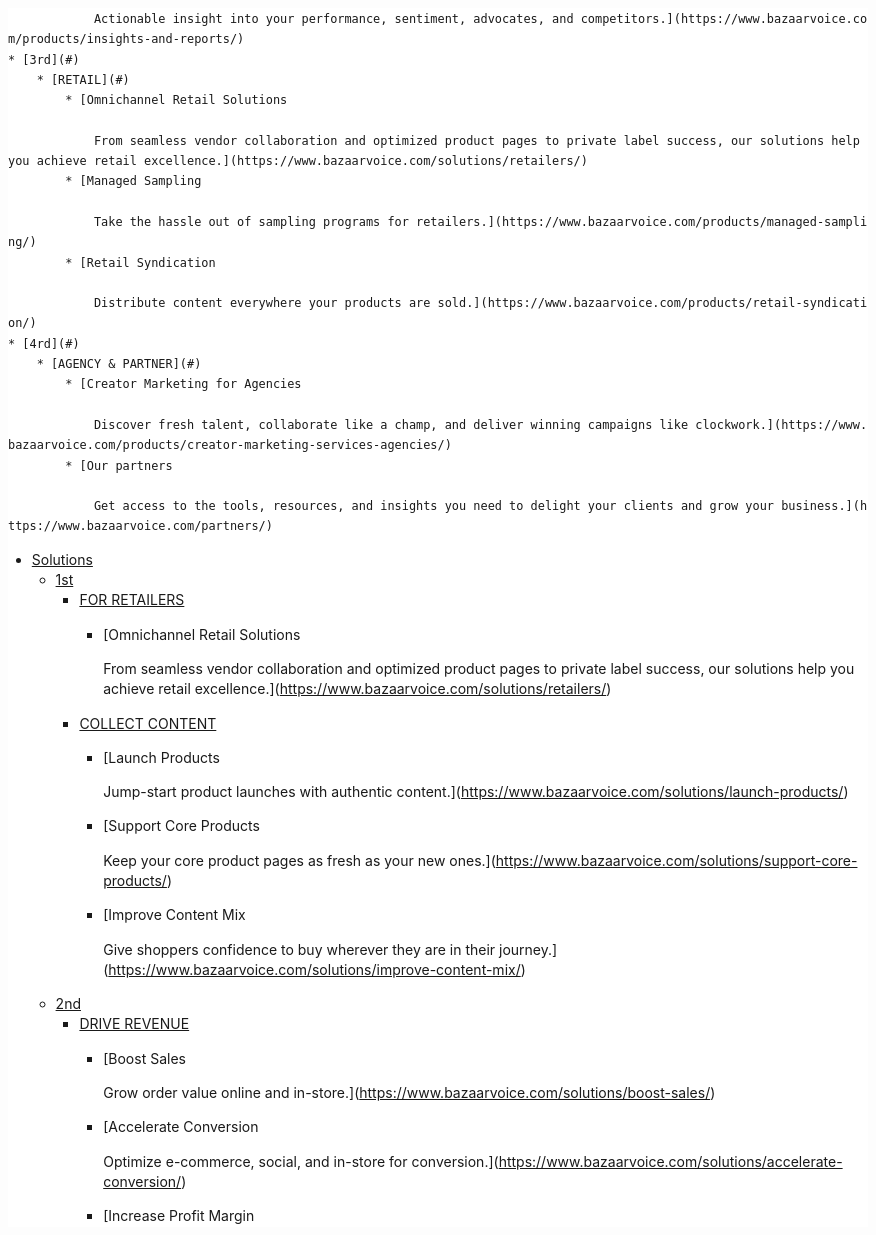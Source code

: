                 Actionable insight into your performance, sentiment, advocates, and competitors.](https://www.bazaarvoice.com/products/insights-and-reports/)
    * [3rd](#)
        * [RETAIL](#)
            * [Omnichannel Retail Solutions
                
                From seamless vendor collaboration and optimized product pages to private label success, our solutions help you achieve retail excellence.](https://www.bazaarvoice.com/solutions/retailers/)
            * [Managed Sampling
                
                Take the hassle out of sampling programs for retailers.](https://www.bazaarvoice.com/products/managed-sampling/)
            * [Retail Syndication
                
                Distribute content everywhere your products are sold.](https://www.bazaarvoice.com/products/retail-syndication/)
    * [4rd](#)
        * [AGENCY & PARTNER](#)
            * [Creator Marketing for Agencies
                
                Discover fresh talent, collaborate like a champ, and deliver winning campaigns like clockwork.](https://www.bazaarvoice.com/products/creator-marketing-services-agencies/)
            * [Our partners
                
                Get access to the tools, resources, and insights you need to delight your clients and grow your business.](https://www.bazaarvoice.com/partners/)
* [Solutions](https://www.bazaarvoice.com/solutions/)
    * [1st](#)
        * [FOR RETAILERS](#)
            * [Omnichannel Retail Solutions
                
                From seamless vendor collaboration and optimized product pages to private label success, our solutions help you achieve retail excellence.](https://www.bazaarvoice.com/solutions/retailers/)
        * [COLLECT CONTENT](#)
            * [Launch Products
                
                Jump-start product launches with authentic content.](https://www.bazaarvoice.com/solutions/launch-products/)
            * [Support Core Products
                
                Keep your core product pages as fresh as your new ones.](https://www.bazaarvoice.com/solutions/support-core-products/)
            * [Improve Content Mix
                
                Give shoppers confidence to buy wherever they are in their journey.](https://www.bazaarvoice.com/solutions/improve-content-mix/)
    * [2nd](#)
        * [DRIVE REVENUE](#)
            * [Boost Sales
                
                Grow order value online and in-store.](https://www.bazaarvoice.com/solutions/boost-sales/)
            * [Accelerate Conversion
                
                Optimize e-commerce, social, and in-store for conversion.](https://www.bazaarvoice.com/solutions/accelerate-conversion/)
            * [Increase Profit Margin
                